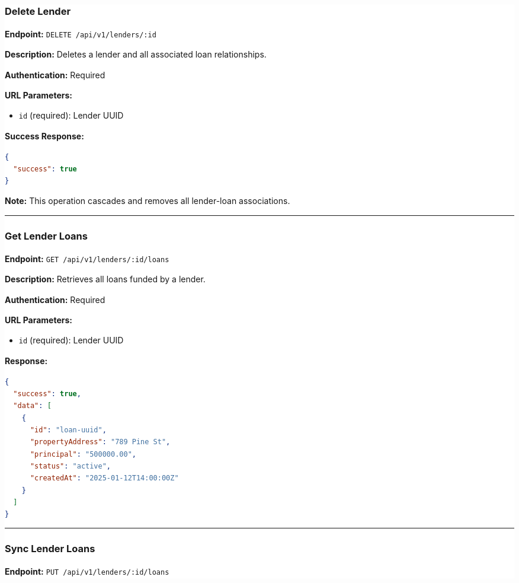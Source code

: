 
### Delete Lender

**Endpoint:** `DELETE /api/v1/lenders/:id`

**Description:** Deletes a lender and all associated loan relationships.

**Authentication:** Required

**URL Parameters:**
- `id` (required): Lender UUID

**Success Response:**

```json
{
  "success": true
}
```

**Note:** This operation cascades and removes all lender-loan associations.

---

### Get Lender Loans

**Endpoint:** `GET /api/v1/lenders/:id/loans`

**Description:** Retrieves all loans funded by a lender.

**Authentication:** Required

**URL Parameters:**
- `id` (required): Lender UUID

**Response:**

```json
{
  "success": true,
  "data": [
    {
      "id": "loan-uuid",
      "propertyAddress": "789 Pine St",
      "principal": "500000.00",
      "status": "active",
      "createdAt": "2025-01-12T14:00:00Z"
    }
  ]
}
```

---

### Sync Lender Loans

**Endpoint:** `PUT /api/v1/lenders/:id/loans`
